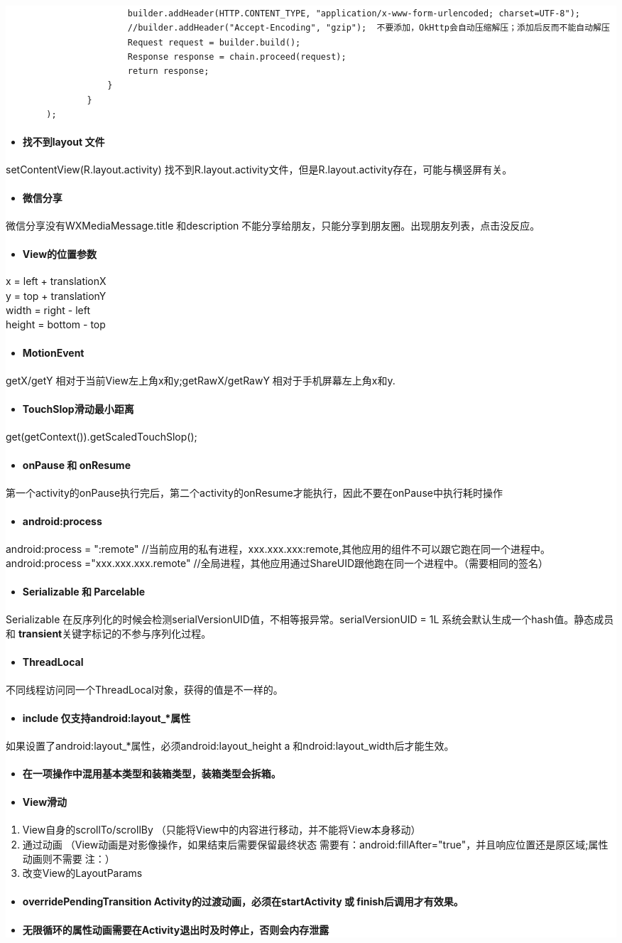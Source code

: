 ```
                        builder.addHeader(HTTP.CONTENT_TYPE, "application/x-www-form-urlencoded; charset=UTF-8");
                        //builder.addHeader("Accept-Encoding", "gzip");  不要添加，OkHttp会自动压缩解压；添加后反而不能自动解压
                        Request request = builder.build();
                        Response response = chain.proceed(request);
                        return response;
                    }
                }
        );
```

+ #### 找不到layout 文件
setContentView(R.layout.activity) 找不到R.layout.activity文件，但是R.layout.activity存在，可能与横竖屏有关。

+ #### 微信分享
微信分享没有WXMediaMessage.title 和description 不能分享给朋友，只能分享到朋友圈。出现朋友列表，点击没反应。

+ #### View的位置参数
x = left + translationX   
y = top + translationY  
width = right - left    
height = bottom - top

+ #### MotionEvent
getX/getY 相对于当前View左上角x和y;getRawX/getRawY 相对于手机屏幕左上角x和y.

+ #### TouchSlop滑动最小距离
get(getContext()).getScaledTouchSlop();

+ #### onPause 和 onResume
第一个activity的onPause执行完后，第二个activity的onResume才能执行，因此不要在onPause中执行耗时操作

+ #### android:process
android:process = ":remote" //当前应用的私有进程，xxx.xxx.xxx:remote,其他应用的组件不可以跟它跑在同一个进程中。
android:process ="xxx.xxx.xxx.remote" //全局进程，其他应用通过ShareUID跟他跑在同一个进程中。（需要相同的签名）

+ #### Serializable 和 Parcelable
Serializable  在反序列化的时候会检测serialVersionUID值，不相等报异常。serialVersionUID = 1L 系统会默认生成一个hash值。静态成员和 **transient**关键字标记的不参与序列化过程。

+ #### ThreadLocal
不同线程访问同一个ThreadLocal对象，获得的值是不一样的。

+ #### include 仅支持android:layout_*属性
如果设置了android:layout_*属性，必须android:layout_height a 和ndroid:layout_width后才能生效。

+ #### 在一项操作中混用基本类型和装箱类型，装箱类型会拆箱。

+ #### View滑动
1. View自身的scrollTo/scrollBy （只能将View中的内容进行移动，并不能将View本身移动）
2. 通过动画 （View动画是对影像操作，如果结束后需要保留最终状态 需要有：android:fillAfter="true"，并且响应位置还是原区域;属性动画则不需要 注：）
3. 改变View的LayoutParams

+ #### overridePendingTransition Activity的过渡动画，必须在startActivity 或 finish后调用才有效果。

+ #### 无限循环的属性动画需要在Activity退出时及时停止，否则会内存泄露
